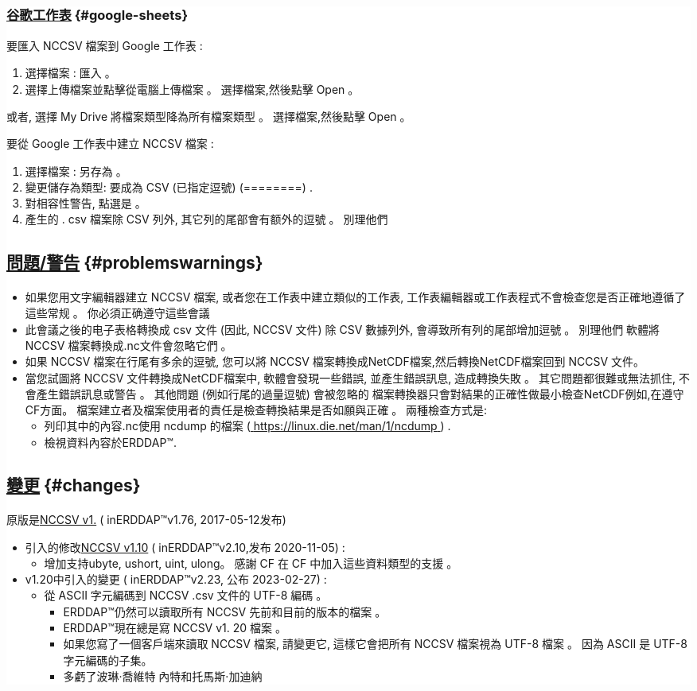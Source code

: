 ### [谷歌工作表](#google-sheets) {#google-sheets} 

要匯入 NCCSV 檔案到 Google 工作表 :

1. 選擇檔案 : 匯入 。
2. 選擇上傳檔案並點擊從電腦上傳檔案 。 選擇檔案,然後點擊 Open 。
      
或者, 選擇 My Drive 將檔案類型降為所有檔案類型 。 選擇檔案,然後點擊 Open 。

要從 Google 工作表中建立 NCCSV 檔案 :

1. 選擇檔案 : 另存為 。
2. 變更儲存為類型: 要成為 CSV (已指定逗號)   (========) .
3. 對相容性警告, 點選是 。
4. 產生的 . csv 檔案除 CSV 列外, 其它列的尾部會有额外的逗號 。 別理他們

## [問題/警告](#problemswarnings) {#problemswarnings} 

* 如果您用文字編輯器建立 NCCSV 檔案, 或者您在工作表中建立類似的工作表, 工作表編輯器或工作表程式不會檢查您是否正確地遵循了這些常规 。 你必須正确遵守這些會議
* 此會議之後的电子表格轉換成 csv 文件 (因此, NCCSV 文件) 除 CSV 數據列外, 會導致所有列的尾部增加逗號 。 別理他們 軟體將 NCCSV 檔案轉換成.nc文件會忽略它們 。
* 如果 NCCSV 檔案在行尾有多余的逗號, 您可以將 NCCSV 檔案轉換成NetCDF檔案,然后轉換NetCDF檔案回到 NCCSV 文件。
* 當您試圖將 NCCSV 文件轉換成NetCDF檔案中, 軟體會發現一些錯誤, 並產生錯誤訊息, 造成轉換失敗 。 其它問題都很難或無法抓住, 不會產生錯誤訊息或警告 。 其他問題 (例如行尾的過量逗號) 會被忽略的 檔案轉換器只會對結果的正確性做最小檢查NetCDF例如,在遵守CF方面。 檔案建立者及檔案使用者的責任是檢查轉換結果是否如願與正確 。 兩種檢查方式是:
    * 列印其中的內容.nc使用 ncdump 的檔案
         ([ https://linux.die.net/man/1/ncdump ](https://linux.die.net/man/1/ncdump) ) .
    * 檢視資料內容於ERDDAP™.

## [變更](#changes) {#changes} 

原版是[NCCSV v1.](/docs/user/nccsv-1.00)  ( inERDDAP™v1.76, 2017-05-12发布) 

* 引入的修改[NCCSV v1.10](/docs/user/nccsv-1.10)  ( inERDDAP™v2.10,发布 2020-11-05) :
    * 增加支持ubyte, ushort, uint, ulong。 感謝 CF 在 CF 中加入這些資料類型的支援 。
* v1.20中引入的變更 ( inERDDAP™v2.23, 公布 2023-02-27) :
    * 從 ASCII 字元編碼到 NCCSV .csv 文件的 UTF-8 編碼 。
        *   ERDDAP™仍然可以讀取所有 NCCSV 先前和目前的版本的檔案 。
        *   ERDDAP™現在總是寫 NCCSV v1. 20 檔案 。
        * 如果您寫了一個客戶端來讀取 NCCSV 檔案, 請變更它, 這樣它會把所有 NCCSV 檔案視為 UTF-8 檔案 。 因為 ASCII 是 UTF-8 字元編碼的子集。
        * 多虧了波琳·喬維特 內特和托馬斯·加迪納
